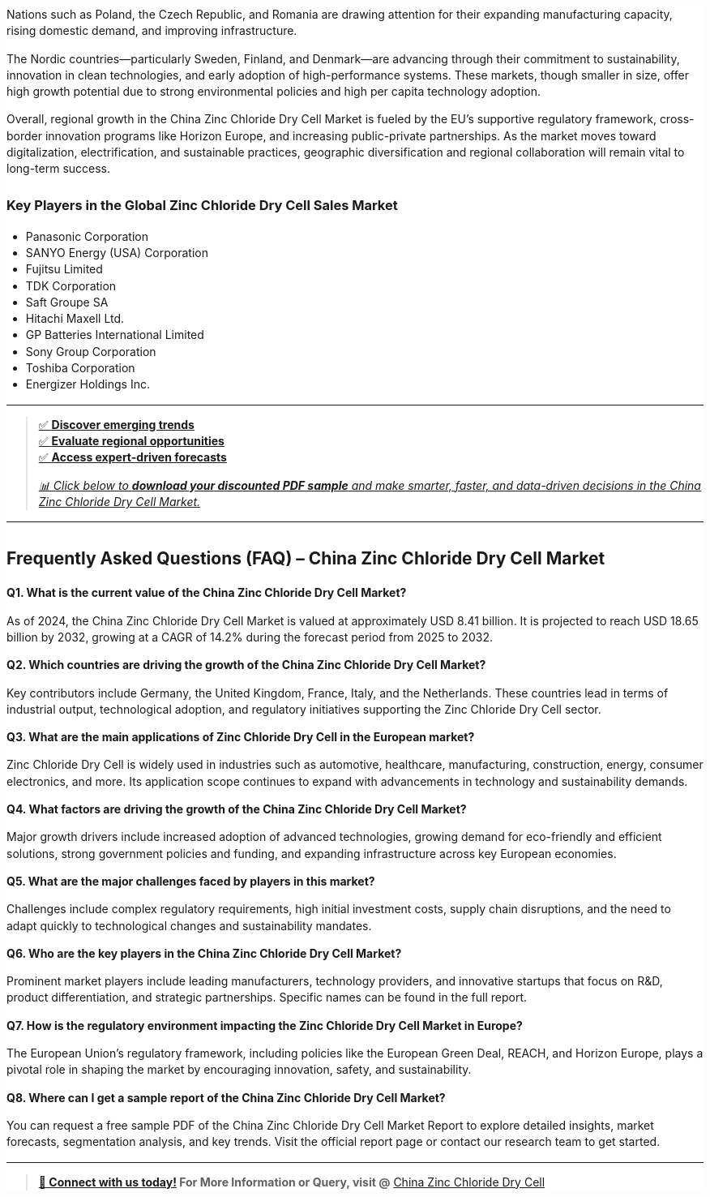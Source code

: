 Nations such as Poland, the Czech Republic, and Romania are drawing attention for their expanding manufacturing capacity, rising domestic demand, and improving infrastructure.</p><p>The Nordic countries&mdash;particularly Sweden, Finland, and Denmark&mdash;are advancing through their commitment to sustainability, innovation in clean technologies, and early adoption of high-performance systems. These markets, though smaller in size, offer high growth potential due to strong environmental policies and high per capita technology adoption.</p><p>Overall, regional growth in the China Zinc Chloride Dry Cell Market is fueled by the EU&rsquo;s supportive regulatory framework, cross-border innovation programs like Horizon Europe, and increasing public-private partnerships. As the market moves toward digitalization, electrification, and sustainable practices, geographic diversification and regional collaboration will remain vital to long-term success.</p><p><h3>Key Players in the Global Zinc Chloride Dry Cell Sales Market </h3><ul><li>Panasonic Corporation</li><li>SANYO Energy (USA) Corporation</li><li>Fujitsu Limited</li><li>TDK Corporation</li><li>Saft Groupe SA</li><li>Hitachi Maxell Ltd.</li><li>GP Batteries International Limited</li><li>Sony Group Corporation</li><li>Toshiba Corporation</li><li>Energizer Holdings Inc.</li></ul></p><hr /><blockquote><p><a href="https://www.marketresearchintellect.com/ask-for-discount/?rid=1000169&amp;amp;utm_source=Github-China&amp;amp;utm_medium=049">✅ <strong data-start="617" data-end="645">Discover emerging trends</strong></a><br data-start="645" data-end="648" /><a href="https://www.marketresearchintellect.com/ask-for-discount/?rid=1000169&amp;amp;utm_source=Github-China&amp;amp;utm_medium=049"> ✅ <strong data-start="650" data-end="685">Evaluate regional opportunities</strong></a><br data-start="685" data-end="688" /><a href="https://www.marketresearchintellect.com/ask-for-discount/?rid=1000169&amp;amp;utm_source=Github-China&amp;amp;utm_medium=049"> ✅ <strong data-start="690" data-end="724">Access expert-driven forecasts</strong></a></p><p class="" data-start="728" data-end="864"><em><a href="https://www.marketresearchintellect.com/ask-for-discount/?rid=1000169&amp;amp;utm_source=Github-China&amp;amp;utm_medium=049">📊 Click below to <strong data-start="746" data-end="785">download your discounted PDF sample</strong> and make smarter, faster, and data-driven decisions in the China Zinc Chloride Dry Cell Market.</a></em></p></blockquote><hr /><h2>Frequently Asked Questions (FAQ) &ndash; China Zinc Chloride Dry Cell Market</h2><p><strong>Q1. What is the current value of the China Zinc Chloride Dry Cell Market?</strong></p><p>As of 2024, the China Zinc Chloride Dry Cell Market is valued at approximately USD 8.41 billion. It is projected to reach USD 18.65 billion by 2032, growing at a CAGR of 14.2% during the forecast period from 2025 to 2032.</p><p><strong>Q2. Which countries are driving the growth of the China Zinc Chloride Dry Cell Market?</strong></p><p>Key contributors include Germany, the United Kingdom, France, Italy, and the Netherlands. These countries lead in terms of industrial output, technological adoption, and regulatory initiatives supporting the Zinc Chloride Dry Cell sector.</p><p><strong>Q3. What are the main applications of Zinc Chloride Dry Cell in the European market?</strong></p><p>Zinc Chloride Dry Cell is widely used in industries such as automotive, healthcare, manufacturing, construction, energy, consumer electronics, and more. Its application scope continues to expand with advancements in technology and sustainability demands.</p><p><strong>Q4. What factors are driving the growth of the China Zinc Chloride Dry Cell Market?</strong></p><p>Major growth drivers include increased adoption of advanced technologies, growing demand for eco-friendly and efficient solutions, strong government policies and funding, and expanding infrastructure across key European economies.</p><p><strong>Q5. What are the major challenges faced by players in this market?</strong></p><p>Challenges include complex regulatory requirements, high initial investment costs, supply chain disruptions, and the need to adapt quickly to technological changes and sustainability mandates.</p><p><strong>Q6. Who are the key players in the China Zinc Chloride Dry Cell Market?</strong></p><p>Prominent market players include leading manufacturers, technology providers, and innovative startups that focus on R&amp;D, product differentiation, and strategic partnerships. Specific names can be found in the full report.</p><p><strong>Q7. How is the regulatory environment impacting the Zinc Chloride Dry Cell Market in Europe?</strong></p><p>The European Union&rsquo;s regulatory framework, including policies like the European Green Deal, REACH, and Horizon Europe, plays a pivotal role in shaping the market by encouraging innovation, safety, and sustainability.</p><p><strong>Q8. Where can I get a sample report of the China Zinc Chloride Dry Cell Market?</strong></p><p>You can request a free sample PDF of the China Zinc Chloride Dry Cell Market Report to explore detailed insights, market forecasts, segmentation analysis, and key trends. Visit the official report page or contact our research team to get started.</p><hr /><blockquote><p><span class="font-[700]"><strong><a href="https://www.marketresearchintellect.com/product/global-zinc-chloride-dry-cell-sales-market/?utm_source=Linkedin&utm_medium=049">📩 Connect with us today!</a> For More Information or Query, visit&nbsp;@</strong>&nbsp;</span><span class="font-[700]"><a href="https://www.marketresearchintellect.com/product/global-zinc-chloride-dry-cell-sales-market/?utm_source=Linkedin&utm_medium=049" target="_blank" data-tracking-control-name="article-ssr-frontend-pulse_little-text-block" data-tracking-will-navigate="" data-test-link="">China Zinc Chloride Dry Cell
